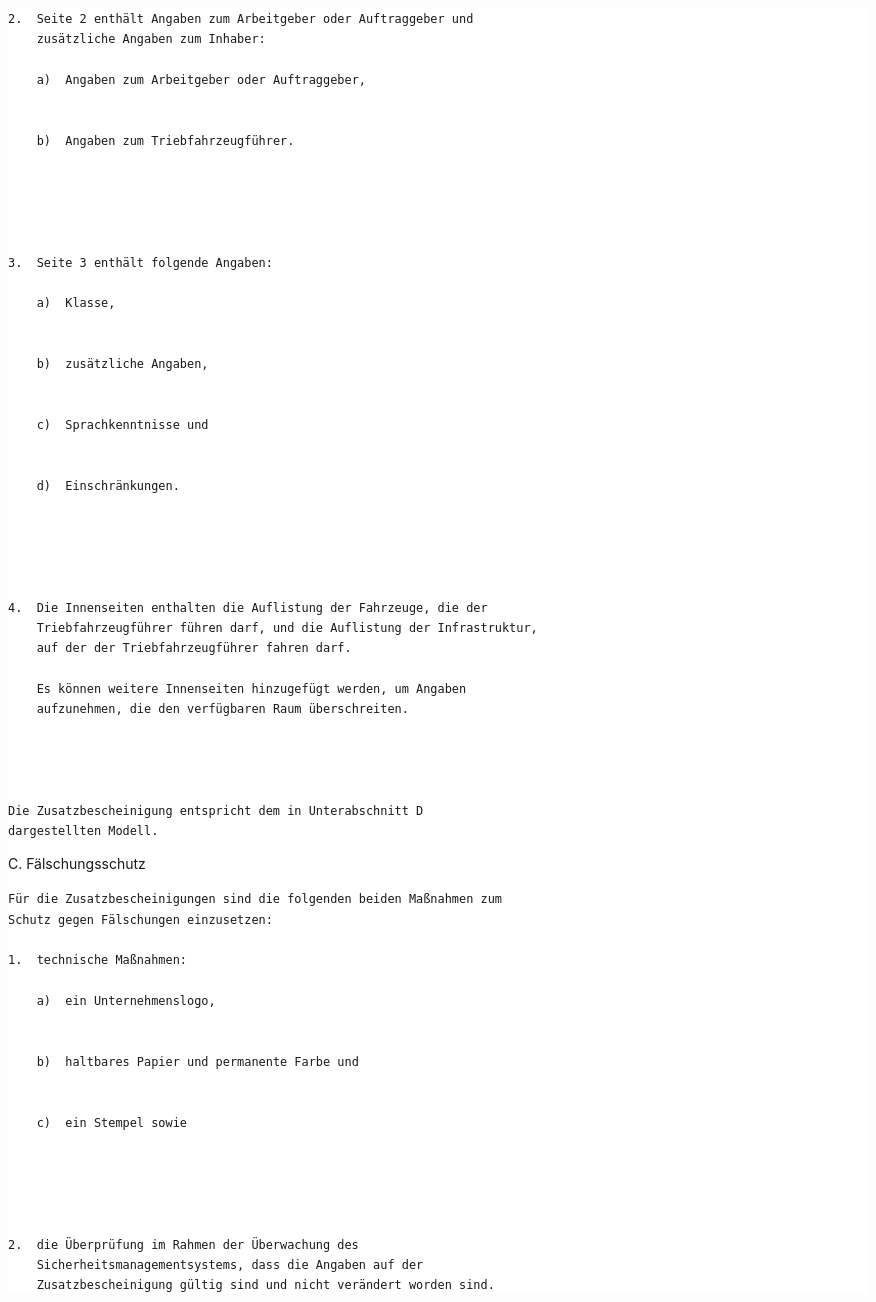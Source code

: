 



    2.  Seite 2 enthält Angaben zum Arbeitgeber oder Auftraggeber und
        zusätzliche Angaben zum Inhaber:

        a)  Angaben zum Arbeitgeber oder Auftraggeber,


        b)  Angaben zum Triebfahrzeugführer.





    3.  Seite 3 enthält folgende Angaben:

        a)  Klasse,


        b)  zusätzliche Angaben,


        c)  Sprachkenntnisse und


        d)  Einschränkungen.





    4.  Die Innenseiten enthalten die Auflistung der Fahrzeuge, die der
        Triebfahrzeugführer führen darf, und die Auflistung der Infrastruktur,
        auf der der Triebfahrzeugführer fahren darf.

        Es können weitere Innenseiten hinzugefügt werden, um Angaben
        aufzunehmen, die den verfügbaren Raum überschreiten.




    Die Zusatzbescheinigung entspricht dem in Unterabschnitt D
    dargestellten Modell.


C.  Fälschungsschutz

    Für die Zusatzbescheinigungen sind die folgenden beiden Maßnahmen zum
    Schutz gegen Fälschungen einzusetzen:

    1.  technische Maßnahmen:

        a)  ein Unternehmenslogo,


        b)  haltbares Papier und permanente Farbe und


        c)  ein Stempel sowie





    2.  die Überprüfung im Rahmen der Überwachung des
        Sicherheitsmanagementsystems, dass die Angaben auf der
        Zusatzbescheinigung gültig sind und nicht verändert worden sind.

